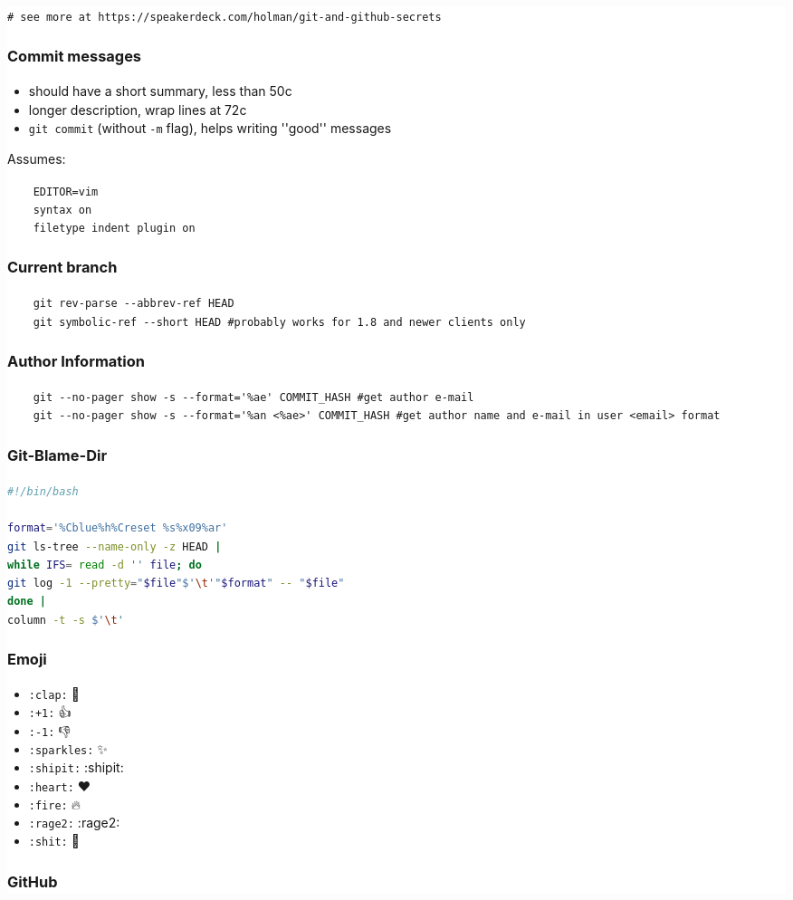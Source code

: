     # see more at https://speakerdeck.com/holman/git-and-github-secrets

### Commit messages

* should have a short summary, less than 50c
* longer description, wrap lines at 72c
* <code>git commit</code> (without <code>-m</code> flag), helps writing ''good'' messages

Assumes:

        EDITOR=vim
        syntax on
        filetype indent plugin on
        
### Current branch

        git rev-parse --abbrev-ref HEAD
        git symbolic-ref --short HEAD #probably works for 1.8 and newer clients only
        
### Author Information

        git --no-pager show -s --format='%ae' COMMIT_HASH #get author e-mail
        git --no-pager show -s --format='%an <%ae>' COMMIT_HASH #get author name and e-mail in user <email> format
        
### Git-Blame-Dir

```bash
#!/bin/bash

format='%Cblue%h%Creset %s%x09%ar'
git ls-tree --name-only -z HEAD |
while IFS= read -d '' file; do
git log -1 --pretty="$file"$'\t'"$format" -- "$file"
done |
column -t -s $'\t'
```

### Emoji

* `:clap:` :clap:
* `:+1:` :+1:
* `:-1:` :-1:
* `:sparkles:` :sparkles:
* `:shipit:` :shipit:
* `:heart:` :heart:
* `:fire:` :fire:
* `:rage2:` :rage2:
* `:shit:` :shit:

### GitHub
